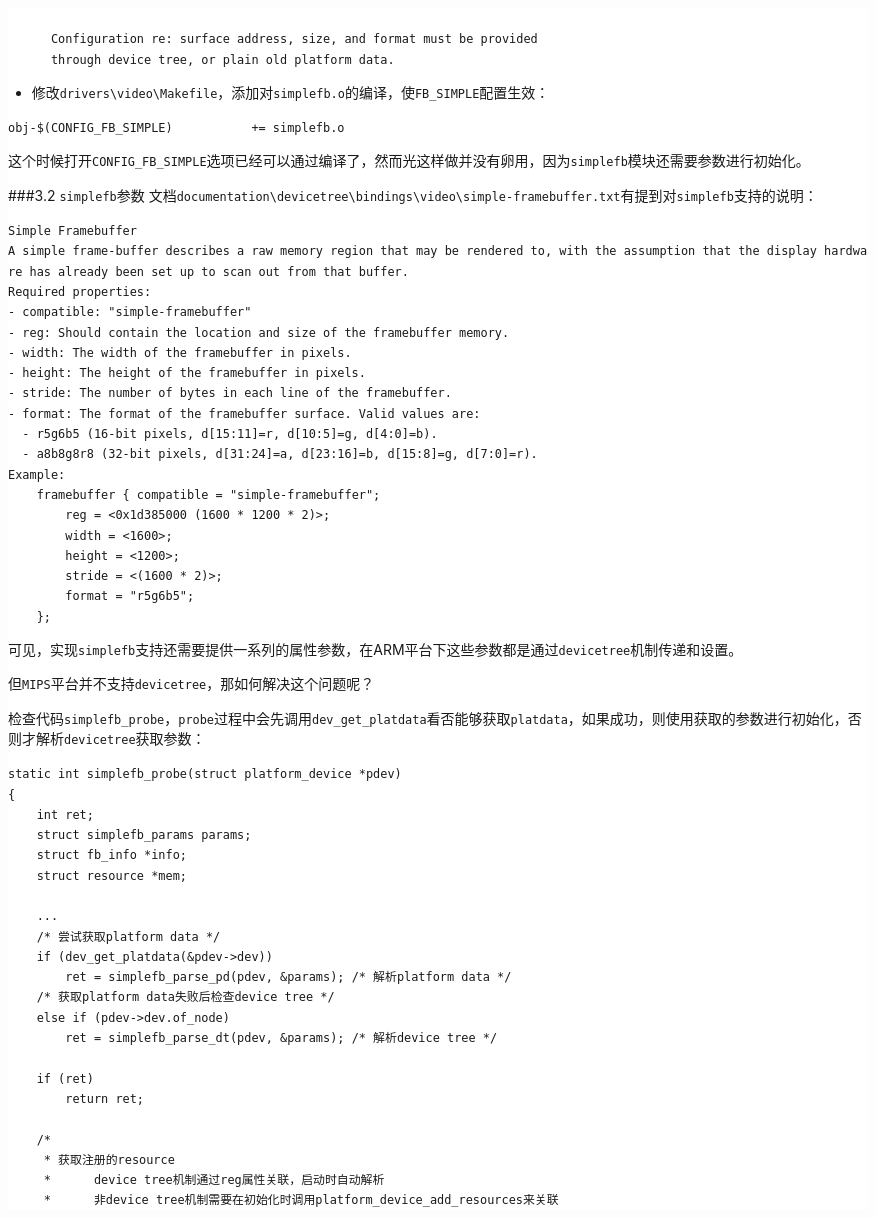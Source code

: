 ```

      Configuration re: surface address, size, and format must be provided
      through device tree, or plain old platform data.
```
+ 修改`drivers\video\Makefile`，添加对`simplefb.o`的编译，使`FB_SIMPLE`配置生效：
```
obj-$(CONFIG_FB_SIMPLE)           += simplefb.o
```

这个时候打开`CONFIG_FB_SIMPLE`选项已经可以通过编译了，然而光这样做并没有卵用，因为`simplefb`模块还需要参数进行初始化。

###3.2 `simplefb`参数
文档`documentation\devicetree\bindings\video\simple-framebuffer.txt`有提到对`simplefb`支持的说明：

```
Simple Framebuffer
A simple frame-buffer describes a raw memory region that may be rendered to, with the assumption that the display hardware has already been set up to scan out from that buffer.
Required properties:
- compatible: "simple-framebuffer"
- reg: Should contain the location and size of the framebuffer memory.
- width: The width of the framebuffer in pixels.
- height: The height of the framebuffer in pixels.
- stride: The number of bytes in each line of the framebuffer.
- format: The format of the framebuffer surface. Valid values are:
  - r5g6b5 (16-bit pixels, d[15:11]=r, d[10:5]=g, d[4:0]=b).
  - a8b8g8r8 (32-bit pixels, d[31:24]=a, d[23:16]=b, d[15:8]=g, d[7:0]=r).
Example:
    framebuffer { compatible = "simple-framebuffer";
        reg = <0x1d385000 (1600 * 1200 * 2)>;
        width = <1600>;
        height = <1200>;
        stride = <(1600 * 2)>;
        format = "r5g6b5";
    }; 
```

可见，实现`simplefb`支持还需要提供一系列的属性参数，在ARM平台下这些参数都是通过`devicetree`机制传递和设置。

但`MIPS`平台并不支持`devicetree`，那如何解决这个问题呢？

检查代码`simplefb_probe`，`probe`过程中会先调用`dev_get_platdata`看否能够获取`platdata`，如果成功，则使用获取的参数进行初始化，否则才解析`devicetree`获取参数：

```
static int simplefb_probe(struct platform_device *pdev)
{
    int ret;
    struct simplefb_params params;
    struct fb_info *info;
    struct resource *mem;

    ...
    /* 尝试获取platform data */
    if (dev_get_platdata(&pdev->dev))
        ret = simplefb_parse_pd(pdev, &params); /* 解析platform data */
    /* 获取platform data失败后检查device tree */
    else if (pdev->dev.of_node)
        ret = simplefb_parse_dt(pdev, &params); /* 解析device tree */

    if (ret)
        return ret;

    /*
     * 获取注册的resource
     *      device tree机制通过reg属性关联，启动时自动解析
     *      非device tree机制需要在初始化时调用platform_device_add_resources来关联
```
